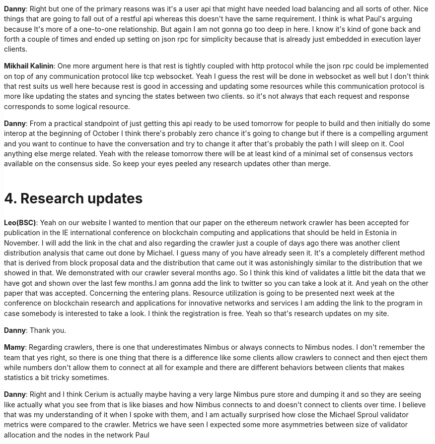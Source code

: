 **Danny**: Right but one of the primary reasons was  it's a user api that might have needed load balancing and all sorts of other. 	Nice things that are going to fall out of a restful api whereas this doesn't have the same requirement. I think is what Paul's arguing because
It's more of a one-to-one relationship. But again I am not gonna go too deep in here. I know it's kind of gone back and forth a couple of times and ended up setting on json rpc for simplicity because that is already just embedded in execution layer clients.

**Mikhail Kalinin**: One more argument here is that rest is tightly coupled with http protocol while the json rpc could be implemented on top of any communication protocol like tcp websocket. Yeah I guess the rest will be done in websocket as well but I don't think that rest suits us well here because rest is good in accessing and updating some resources while this communication protocol is more like updating the states and syncing the states between two clients. so it's not always that each request and response corresponds to some logical resource.

**Danny**: From a practical standpoint of just getting this api ready to be used tomorrow for
people to build and then initially do some interop at the beginning of October I think there's probably zero chance it's going to change but if there is a compelling argument and you want to continue to have the conversation and try to change it after that's probably the path I will sleep on it. Cool anything else merge related. Yeah with the release tomorrow there
will be  at least kind of a minimal set of consensus vectors available on the consensus side. So keep your eyes peeled any research updates other than merge.

# 4. Research updates

**Leo(BSC)**: Yeah on our website I wanted to mention that our paper on the ethereum network crawler has been accepted for publication in the IE international conference on blockchain computing and applications that should be held in Estonia in November. I will add the link in the chat and also regarding the crawler  just a couple of days ago there was another  client distribution analysis that came out done by Michael. I guess many of you have already seen it. It's a completely different method that is derived from block proposal data and the distribution that came out it was astonishingly similar to the distribution that we
showed in that. We demonstrated with our crawler several months ago. So I think this kind of validates a little bit the data that we have got and shown over the last few months.I am gonna add the link to twitter so you can take a look at it. And yeah on the other paper that was accepted. Concerning the entering plans. Resource utilization is going to be presented next week at the conference on blockchain research and applications for innovative networks and services I am adding the link to the program in case somebody is interested to
take a look. I think the registration is free. Yeah so that's  research updates on my site.

**Danny**: Thank you.

**Mamy**: Regarding crawlers, there is one that underestimates Nimbus or always connects to Nimbus nodes. I don't remember the team that yes right,  so there is one thing that there is a difference like some clients allow crawlers to connect and then eject them while numbers don't allow them to connect at all for example and there are different behaviors between clients that makes statistics a bit tricky sometimes.

**Danny**: Right and I think Cerium is actually maybe having a very large Nimbus pure store and dumping it  and so they are seeing like actually what you see from that is like biases and how Nimbus connects to and doesn't connect to clients over time. I believe  that was my understanding of it when I spoke with them, and I am actually surprised how close the Michael Sproul validator metrics were compared to the crawler. Metrics we have seen I expected some more asymmetries between size of validator allocation and the nodes in the network Paul

